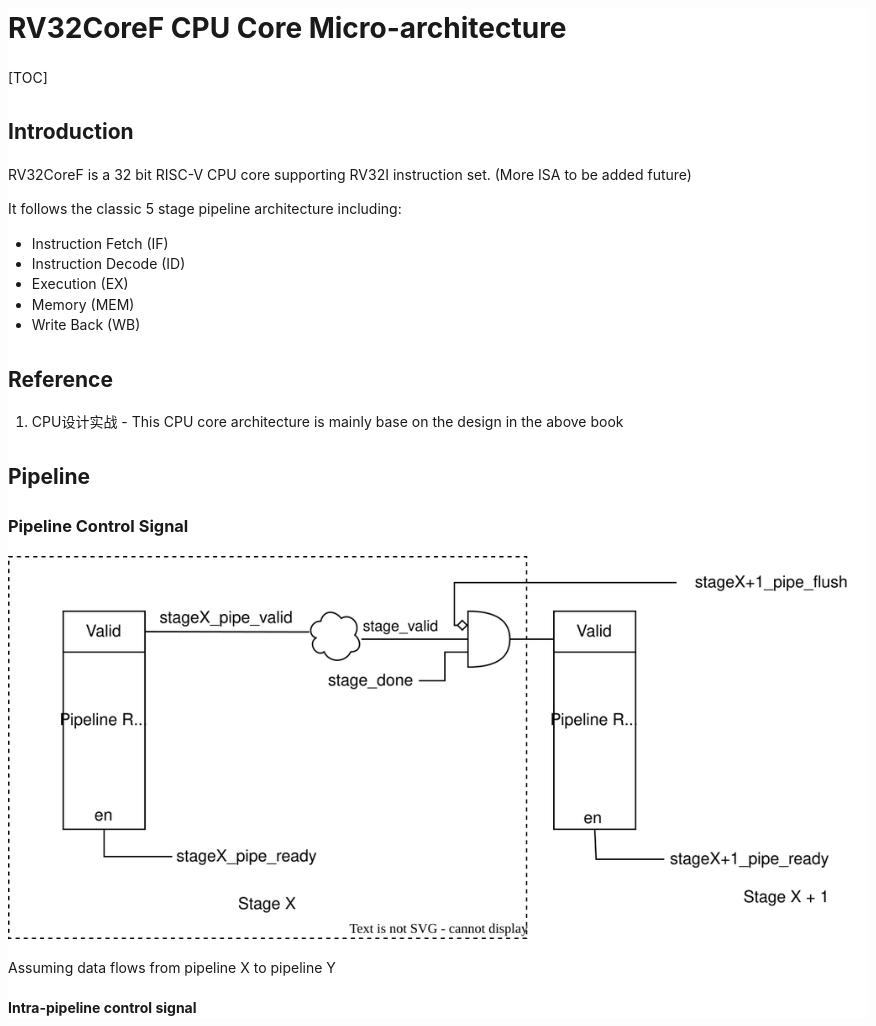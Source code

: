 # RV32CoreF CPU Core Micro-architecture

[TOC]

## Introduction

RV32CoreF is a 32 bit RISC-V CPU core supporting RV32I instruction set. (More ISA to be added future)

It follows the classic 5 stage pipeline architecture including:

- Instruction Fetch (IF)
- Instruction Decode (ID)
- Execution (EX)
- Memory (MEM)
- Write Back (WB)

## Reference

1. CPU设计实战 - This CPU core architecture is mainly base on the design in the above book

## Pipeline

### Pipeline Control Signal

![Pipeline Control](assets/core/pipeline_control.drawio.svg)

Assuming data flows from pipeline X to pipeline Y

#### Intra-pipeline control signal
